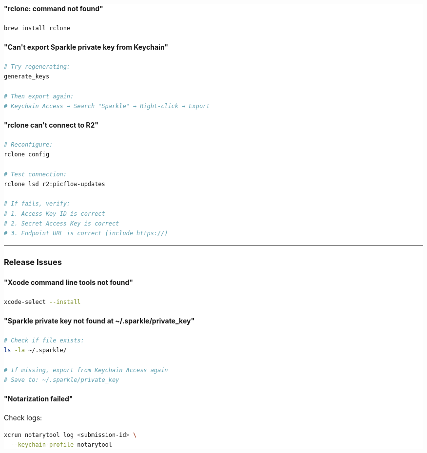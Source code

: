 #### "rclone: command not found"
```bash
brew install rclone
```

#### "Can't export Sparkle private key from Keychain"
```bash
# Try regenerating:
generate_keys

# Then export again:
# Keychain Access → Search "Sparkle" → Right-click → Export
```

#### "rclone can't connect to R2"
```bash
# Reconfigure:
rclone config

# Test connection:
rclone lsd r2:picflow-updates

# If fails, verify:
# 1. Access Key ID is correct
# 2. Secret Access Key is correct
# 3. Endpoint URL is correct (include https://)
```

---

### Release Issues

#### "Xcode command line tools not found"
```bash
xcode-select --install
```

#### "Sparkle private key not found at ~/.sparkle/private_key"
```bash
# Check if file exists:
ls -la ~/.sparkle/

# If missing, export from Keychain Access again
# Save to: ~/.sparkle/private_key
```

#### "Notarization failed"
Check logs:
```bash
xcrun notarytool log <submission-id> \
  --keychain-profile notarytool
```
